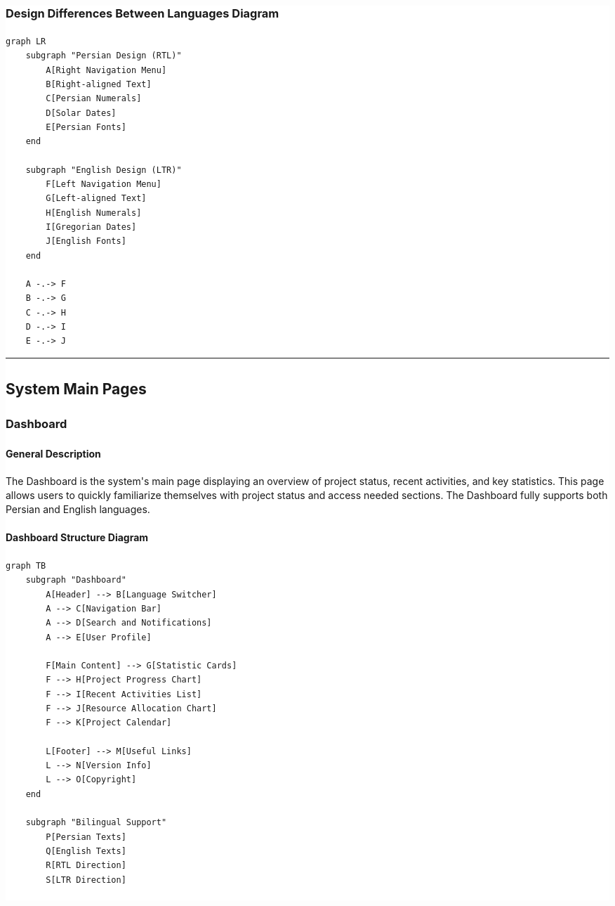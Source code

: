### Design Differences Between Languages Diagram
```mermaid
graph LR
    subgraph "Persian Design (RTL)"
        A[Right Navigation Menu]
        B[Right-aligned Text]
        C[Persian Numerals]
        D[Solar Dates]
        E[Persian Fonts]
    end
    
    subgraph "English Design (LTR)"
        F[Left Navigation Menu]
        G[Left-aligned Text]
        H[English Numerals]
        I[Gregorian Dates]
        J[English Fonts]
    end
    
    A -.-> F
    B -.-> G
    C -.-> H
    D -.-> I
    E -.-> J
```

---

## System Main Pages

### Dashboard

#### General Description
The Dashboard is the system's main page displaying an overview of project status, recent activities, and key statistics. This page allows users to quickly familiarize themselves with project status and access needed sections. The Dashboard fully supports both Persian and English languages.

#### Dashboard Structure Diagram
```mermaid
graph TB
    subgraph "Dashboard"
        A[Header] --> B[Language Switcher]
        A --> C[Navigation Bar]
        A --> D[Search and Notifications]
        A --> E[User Profile]
        
        F[Main Content] --> G[Statistic Cards]
        F --> H[Project Progress Chart]
        F --> I[Recent Activities List]
        F --> J[Resource Allocation Chart]
        F --> K[Project Calendar]
        
        L[Footer] --> M[Useful Links]
        L --> N[Version Info]
        L --> O[Copyright]
    end
    
    subgraph "Bilingual Support"
        P[Persian Texts]
        Q[English Texts]
        R[RTL Direction]
        S[LTR Direction]
        
```